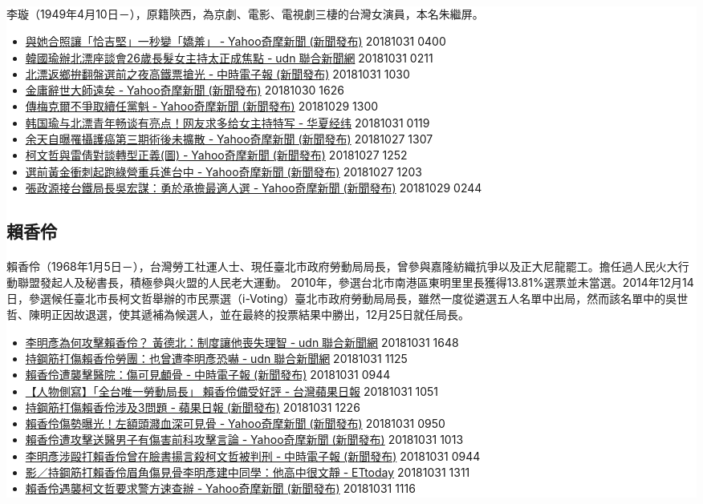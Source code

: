 李璇（1949年4月10日－），原籍陝西，為京劇、電影、電視劇三棲的台灣女演員，本名朱繼屏。
- [與她合照讓「恰吉堅」一秒變「嬌羞」 - Yahoo奇摩新聞 (新聞發布)](https://tw.news.yahoo.com/%E8%88%87%E5%A5%B9%E5%90%88%E7%85%A7%E8%AE%93-%E6%81%B0%E5%90%89%E5%A0%85-%E7%A7%92%E8%AE%8A-%E5%AC%8C%E7%BE%9E-034538922.html "與她合照讓「恰吉堅」一秒變「嬌羞」 - Yahoo奇摩新聞 (新聞發布)") 20181031 0400
- [韓國瑜辦北漂座談會26歲長髮女主持太正成焦點 - udn 聯合新聞網](https://udn.com/news/story/10958/3452180 "韓國瑜辦北漂座談會26歲長髮女主持太正成焦點 - udn 聯合新聞網") 20181031 0211
- [北漂返鄉拚翻盤選前之夜高鐵票搶光 - 中時電子報 (新聞發布)](https://www.chinatimes.com/realtimenews/20181031004148-260405 "北漂返鄉拚翻盤選前之夜高鐵票搶光 - 中時電子報 (新聞發布)") 20181031 1030
- [金庸辭世大師遠矣 - Yahoo奇摩新聞 (新聞發布)](https://tw.news.yahoo.com/%E9%87%91%E5%BA%B8%E8%BE%AD%E4%B8%96-%E5%A4%A7%E5%B8%AB%E9%81%A0%E7%9F%A3-160000046.html "金庸辭世大師遠矣 - Yahoo奇摩新聞 (新聞發布)") 20181030 1626
- [傳梅克爾不爭取續任黨魁 - Yahoo奇摩新聞 (新聞發布)](https://tw.news.yahoo.com/%E5%82%B3%E6%A2%85%E5%85%8B%E7%88%BE%E4%B8%8D%E7%88%AD%E5%8F%96%E7%BA%8C%E4%BB%BB%E9%BB%A8%E9%AD%81-124000910.html "傳梅克爾不爭取續任黨魁 - Yahoo奇摩新聞 (新聞發布)") 20181029 1300
- [韩国瑜与北漂青年畅谈有亮点！网友求多给女主持特写 - 华夏经纬](http://huaxia.com/xw/twxw/2018/10/5922240.html "韩国瑜与北漂青年畅谈有亮点！网友求多给女主持特写 - 华夏经纬") 20181031 0119
- [余天自曝罹攝護癌第三期術後未擴散 - Yahoo奇摩新聞 (新聞發布)](https://tw.news.yahoo.com/video/%E4%BD%99%E5%A4%A9%E8%87%AA%E6%9B%9D%E7%BD%B9%E6%94%9D%E8%AD%B7%E7%99%8C%E7%AC%AC%E4%B8%89%E6%9C%9F-%E8%A1%93%E5%BE%8C%E6%9C%AA%E6%93%B4%E6%95%A3-115100047.html "余天自曝罹攝護癌第三期術後未擴散 - Yahoo奇摩新聞 (新聞發布)") 20181027 1307
- [柯文哲與雷倩對談轉型正義(圖) - Yahoo奇摩新聞 (新聞發布)](https://tw.news.yahoo.com/%E6%9F%AF%E6%96%87%E5%93%B2%E8%88%87%E9%9B%B7%E5%80%A9%E5%B0%8D%E8%AB%87%E8%BD%89%E5%9E%8B%E6%AD%A3%E7%BE%A9-%E5%9C%96-122603155.html "柯文哲與雷倩對談轉型正義(圖) - Yahoo奇摩新聞 (新聞發布)") 20181027 1252
- [選前黃金衝刺起跑綠營重兵進台中 - Yahoo奇摩新聞 (新聞發布)](https://tw.news.yahoo.com/%E9%81%B8%E5%89%8D%E9%BB%83%E9%87%91%E8%A1%9D%E5%88%BA%E8%B5%B7%E8%B7%91-%E7%B6%A0%E7%87%9F%E9%87%8D%E5%85%B5%E9%80%B2%E5%8F%B0%E4%B8%AD-114400087.html "選前黃金衝刺起跑綠營重兵進台中 - Yahoo奇摩新聞 (新聞發布)") 20181027 1203
- [張政源接台鐵局長吳宏謀：勇於承擔最適人選 - Yahoo奇摩新聞 (新聞發布)](https://tw.news.yahoo.com/%E5%BC%B5%E6%94%BF%E6%BA%90%E6%8E%A5%E5%8F%B0%E9%90%B5%E5%B1%80%E9%95%B7-%E5%90%B3%E5%AE%8F%E8%AC%80-%E5%8B%87%E6%96%BC%E6%89%BF%E6%93%94%E6%9C%80%E9%81%A9%E4%BA%BA%E9%81%B8-020836619.html "張政源接台鐵局長吳宏謀：勇於承擔最適人選 - Yahoo奇摩新聞 (新聞發布)") 20181029 0244

## 賴香伶

賴香伶（1968年1月5日－），台灣勞工社運人士、現任臺北市政府勞動局局長，曾參與嘉隆紡織抗爭以及正大尼龍罷工。擔任過人民火大行動聯盟發起人及秘書長，積極參與火盟的人民老大運動。
2010年，參選台北市南港區東明里里長獲得13.81%選票並未當選。2014年12月14日，參選候任臺北市長柯文哲舉辦的市民票選（i-Voting）臺北市政府勞動局局長，雖然一度從遴選五人名單中出局，然而該名單中的吳世哲、陳明正因故退選，使其遞補為候選人，並在最終的投票結果中勝出，12月25日就任局長。
- [李明彥為何攻擊賴香伶？ 黃德北：制度讓他喪失理智 - udn 聯合新聞網](https://udn.com/news/story/7315/3454297 "李明彥為何攻擊賴香伶？ 黃德北：制度讓他喪失理智 - udn 聯合新聞網") 20181031 1648
- [持鋼筋打傷賴香伶勞團：也曾遭李明彥恐嚇 - udn 聯合新聞網](https://udn.com/news/story/7315/3453572 "持鋼筋打傷賴香伶勞團：也曾遭李明彥恐嚇 - udn 聯合新聞網") 20181031 1125
- [賴香伶遭襲擊醫院：傷可見顱骨 - 中時電子報 (新聞發布)](https://www.chinatimes.com/realtimenews/20181031003931-260402 "賴香伶遭襲擊醫院：傷可見顱骨 - 中時電子報 (新聞發布)") 20181031 0944
- [【人物側寫】「全台唯一勞動局長」 賴香伶備受好評 - 台灣蘋果日報](https://tw.news.appledaily.com/new/realtime/20181031/1457976/ "【人物側寫】「全台唯一勞動局長」 賴香伶備受好評 - 台灣蘋果日報") 20181031 1051
- [持鋼筋打傷賴香伶涉及3問題 - 蘋果日報 (新聞發布)](https://tw.news.appledaily.com/forum/realtime/20181031/1458047 "持鋼筋打傷賴香伶涉及3問題 - 蘋果日報 (新聞發布)") 20181031 1226
- [賴香伶傷勢曝光！左額頭濺血深可見骨 - Yahoo奇摩新聞 (新聞發布)](https://tw.news.yahoo.com/%E8%B3%B4%E9%A6%99%E4%BC%B6%E5%B7%A6%E9%A1%8D%E9%A0%AD%E9%81%AD%E6%89%93%E6%BF%BA%E8%A1%80-%E9%80%81%E9%86%AB%E6%84%8F%E8%AD%98%E6%B8%85%E6%A5%9A-091530469.html "賴香伶傷勢曝光！左額頭濺血深可見骨 - Yahoo奇摩新聞 (新聞發布)") 20181031 0950
- [賴香伶遭攻擊送醫男子有傷害前科攻擊言論 - Yahoo奇摩新聞 (新聞發布)](https://tw.news.yahoo.com/%E8%B3%B4%E9%A6%99%E4%BC%B6%E9%81%AD%E6%94%BB%E6%93%8A%E9%80%81%E9%86%AB-%E7%94%B7%E5%AD%90%E6%9C%89%E5%82%B7%E5%AE%B3%E5%89%8D%E7%A7%91-%E6%94%BB%E6%93%8A%E8%A8%80%E8%AB%96-091918426.html "賴香伶遭攻擊送醫男子有傷害前科攻擊言論 - Yahoo奇摩新聞 (新聞發布)") 20181031 1013
- [李明彥涉毆打賴香伶曾在臉書揚言殺柯文哲被判刑 - 中時電子報 (新聞發布)](https://www.chinatimes.com/realtimenews/20181031003797-260402 "李明彥涉毆打賴香伶曾在臉書揚言殺柯文哲被判刑 - 中時電子報 (新聞發布)") 20181031 0944
- [影／持鋼筋打賴香伶眉角傷見骨李明彥建中同學：他高中很文靜 - ETtoday](https://www.ettoday.net/news/20181031/1295152.htm "影／持鋼筋打賴香伶眉角傷見骨李明彥建中同學：他高中很文靜 - ETtoday") 20181031 1311
- [賴香伶遇襲柯文哲要求警方速查辦 - Yahoo奇摩新聞 (新聞發布)](https://tw.news.yahoo.com/%E8%B3%B4%E9%A6%99%E4%BC%B6%E9%81%87%E8%A5%B2-%E6%9F%AF%E6%96%87%E5%93%B2%E8%A6%81%E6%B1%82%E8%AD%A6%E6%96%B9%E9%80%9F%E6%9F%A5%E8%BE%A6-105847013.html "賴香伶遇襲柯文哲要求警方速查辦 - Yahoo奇摩新聞 (新聞發布)") 20181031 1116
